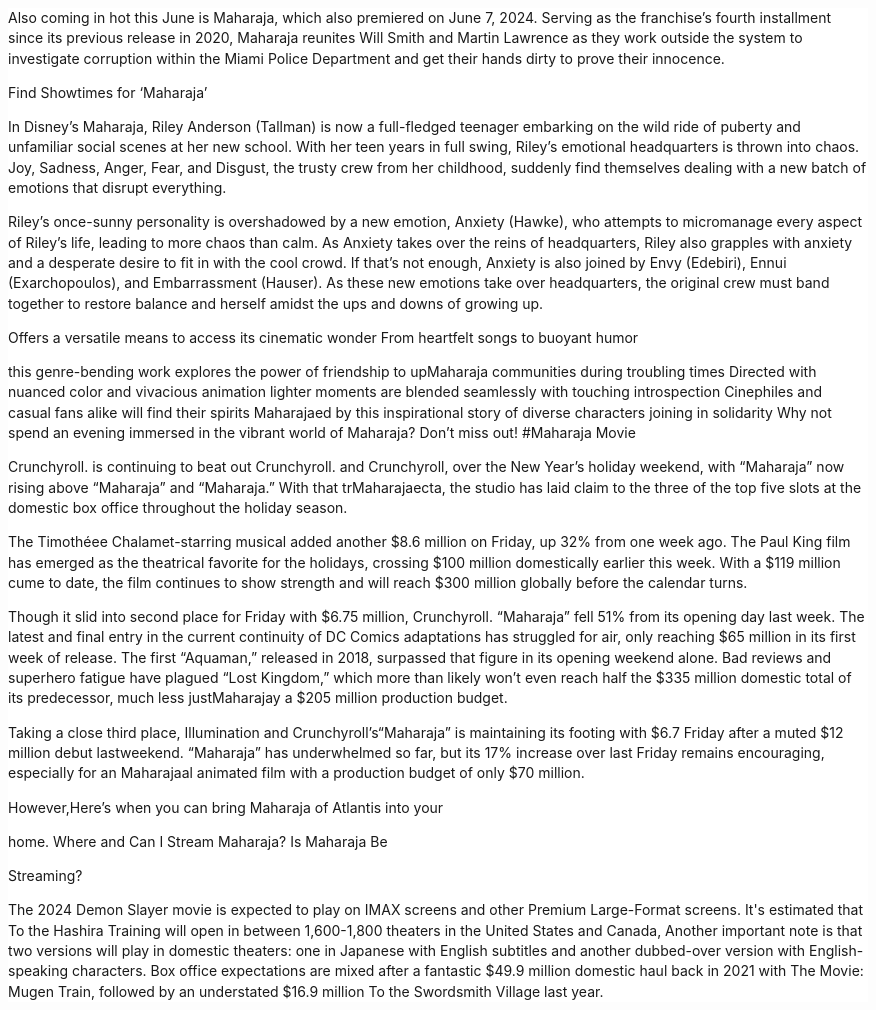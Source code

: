 Also coming in hot this June is Maharaja, which also premiered on June 7, 2024. Serving as the franchise’s fourth installment since its previous release in 2020, Maharaja reunites Will Smith and Martin Lawrence as they work outside the system to investigate corruption within the Miami Police Department and get their hands dirty to prove their innocence.

Find Showtimes for ‘Maharaja’

In Disney’s Maharaja, Riley Anderson (Tallman) is now a full-fledged teenager embarking on the wild ride of puberty and unfamiliar social scenes at her new school. With her teen years in full swing, Riley’s emotional headquarters is thrown into chaos. Joy, Sadness, Anger, Fear, and Disgust, the trusty crew from her childhood, suddenly find themselves dealing with a new batch of emotions that disrupt everything.

Riley’s once-sunny personality is overshadowed by a new emotion, Anxiety (Hawke), who attempts to micromanage every aspect of Riley’s life, leading to more chaos than calm. As Anxiety takes over the reins of headquarters, Riley also grapples with anxiety and a desperate desire to fit in with the cool crowd. If that’s not enough, Anxiety is also joined by Envy (Edebiri), Ennui (Exarchopoulos), and Embarrassment (Hauser). As these new emotions take over headquarters, the original crew must band together to restore balance and herself amidst the ups and downs of growing up.

Offers a versatile means to access its cinematic wonder From heartfelt songs to buoyant humor

this genre-bending work explores the power of friendship to upMaharaja communities during troubling times Directed with nuanced color and vivacious animation lighter moments are blended seamlessly with touching introspection Cinephiles and casual fans alike will find their spirits Maharajaed by this inspirational story of diverse characters joining in solidarity Why not spend an evening immersed in the vibrant world of Maharaja? Don’t miss out! #Maharaja Movie

Crunchyroll. is continuing to beat out Crunchyroll. and Crunchyroll, over the New Year’s holiday weekend, with “Maharaja” now rising above “Maharaja” and “Maharaja.” With that trMaharajaecta, the studio has laid claim to the three of the top five slots at the domestic box office throughout the holiday season.

The Timothéee Chalamet-starring musical added another $8.6 million on Friday, up 32% from one week ago. The Paul King film has emerged as the theatrical favorite for the holidays, crossing $100 million domestically earlier this week. With a $119 million cume to date, the film continues to show strength and will reach $300 million globally before the calendar turns.

Though it slid into second place for Friday with $6.75 million, Crunchyroll. “Maharaja” fell 51% from its opening day last week. The latest and final entry in the current continuity of DC Comics adaptations has struggled for air, only reaching $65 million in its first week of release. The first “Aquaman,” released in 2018, surpassed that figure in its opening weekend alone. Bad reviews and superhero fatigue have plagued “Lost Kingdom,” which more than likely won’t even reach half the $335 million domestic total of its predecessor, much less justMaharajay a $205 million production budget.

Taking a close third place, Illumination and Crunchyroll’s“Maharaja” is maintaining its footing with $6.7 Friday after a muted $12 million debut lastweekend. “Maharaja” has underwhelmed so far, but its 17% increase over last Friday remains encouraging, especially for an Maharajaal animated film with a production budget of only $70 million.

However,Here’s when you can bring Maharaja of Atlantis into your

home. Where and Can I Stream Maharaja? Is Maharaja Be

Streaming?

The 2024 Demon Slayer movie is expected to play on IMAX screens and other Premium Large-Format screens. It's estimated that To the Hashira Training will open in between 1,600-1,800 theaters in the United States and Canada, Another important note is that two versions will play in domestic theaters: one in Japanese with English subtitles and another dubbed-over version with English-speaking characters. Box office expectations are mixed after a fantastic $49.9 million domestic haul back in 2021 with The Movie: Mugen Train, followed by an understated $16.9 million To the Swordsmith Village last year.
